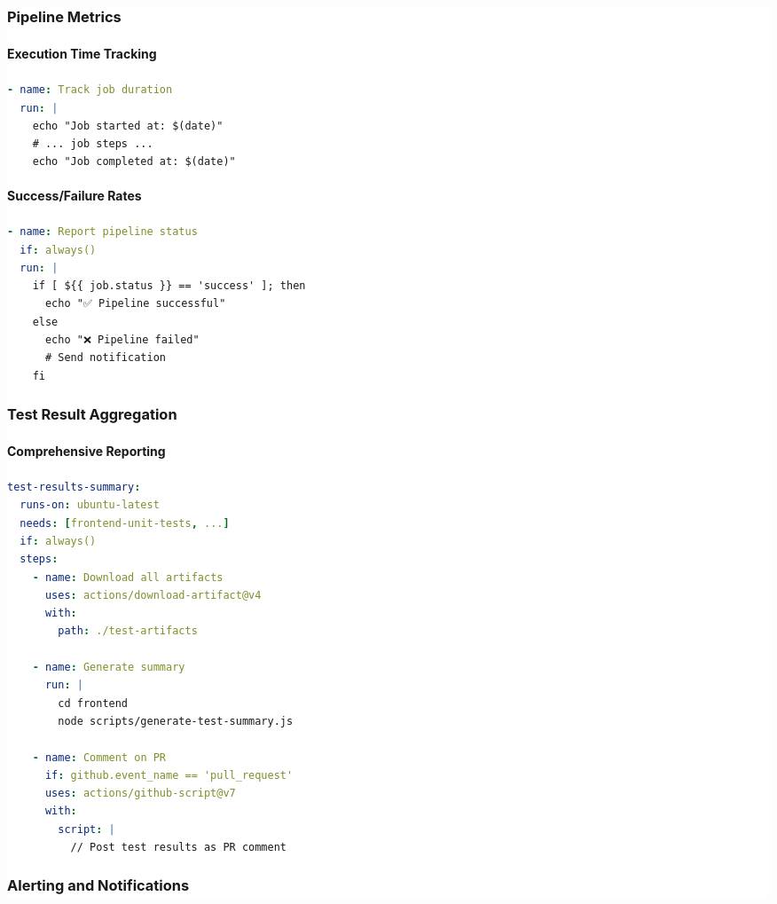 ### Pipeline Metrics

#### Execution Time Tracking
```yaml
- name: Track job duration
  run: |
    echo "Job started at: $(date)"
    # ... job steps ...
    echo "Job completed at: $(date)"
```

#### Success/Failure Rates
```yaml
- name: Report pipeline status
  if: always()
  run: |
    if [ ${{ job.status }} == 'success' ]; then
      echo "✅ Pipeline successful"
    else
      echo "❌ Pipeline failed"
      # Send notification
    fi
```

### Test Result Aggregation

#### Comprehensive Reporting
```yaml
test-results-summary:
  runs-on: ubuntu-latest
  needs: [frontend-unit-tests, ...]
  if: always()
  steps:
    - name: Download all artifacts
      uses: actions/download-artifact@v4
      with:
        path: ./test-artifacts

    - name: Generate summary
      run: |
        cd frontend
        node scripts/generate-test-summary.js

    - name: Comment on PR
      if: github.event_name == 'pull_request'
      uses: actions/github-script@v7
      with:
        script: |
          // Post test results as PR comment
```

### Alerting and Notifications
